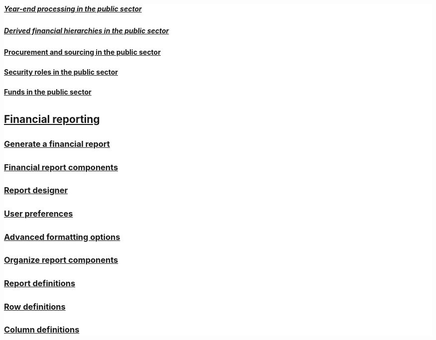 ##### [Year-end processing in the public sector](/dynamics365/unified-operations/financials/public-sector/year-end-processing-public-sector?toc=/dynamics365/unified-operations/talent/toc.json)
##### [Derived financial hierarchies in the public sector](/dynamics365/unified-operations/financials/public-sector/derived-financial-hierarchies-public-sector?toc=/dynamics365/unified-operations/talent/toc.json)
#### [Procurement and sourcing in the public sector](/dynamics365/unified-operations/financials/public-sector/procurement-sourcing-public-sector?toc=/dynamics365/unified-operations/talent/toc.json)
#### [Security roles in the public sector](/dynamics365/unified-operations/financials/public-sector/security-roles-public-sector?toc=/dynamics365/unified-operations/talent/toc.json)
#### [Funds in the public sector](/dynamics365/unified-operations/financials/public-sector/funds-public-sector?toc=/dynamics365/unified-operations/talent/toc.json)

## [Financial reporting](/dynamics365/unified-operations/dev-itpro/analytics/financial-reporting-intro?toc=/dynamics365/unified-operations/talent/toc.json)
### [Generate a financial report](/dynamics365/unified-operations/dev-itpro/analytics/generate-financial-report?toc=/dynamics365/unified-operations/talent/toc.json)
### [Financial report components](/dynamics365/unified-operations/dev-itpro/analytics/financial-report-components?toc=/dynamics365/unified-operations/talent/toc.json)
### [Report designer](/dynamics365/unified-operations/dev-itpro/analytics/report-designer-interface?toc=/dynamics365/unified-operations/talent/toc.json)
### [User preferences](/dynamics365/unified-operations/dev-itpro/analytics/user-preferences-financial-report-designer?toc=/dynamics365/unified-operations/talent/toc.json)
### [Advanced formatting options](/dynamics365/unified-operations/dev-itpro/analytics/advanced-formatting-options-financial-reporting?toc=/dynamics365/unified-operations/talent/toc.json)
### [Organize report components](/dynamics365/unified-operations/dev-itpro/analytics/organize-components-report-designer?toc=/dynamics365/unified-operations/talent/toc.json)
### [Report definitions](/dynamics365/unified-operations/dev-itpro/analytics/design-financial-report-definitions?toc=/dynamics365/unified-operations/talent/toc.json)
### [Row definitions](/dynamics365/unified-operations/dev-itpro/analytics/row-definitions-financial-reporting?toc=/dynamics365/unified-operations/talent/toc.json)
### [Column definitions](/dynamics365/unified-operations/dev-itpro/analytics/column-definitions-financial-reports?toc=/dynamics365/unified-operations/talent/toc.json)